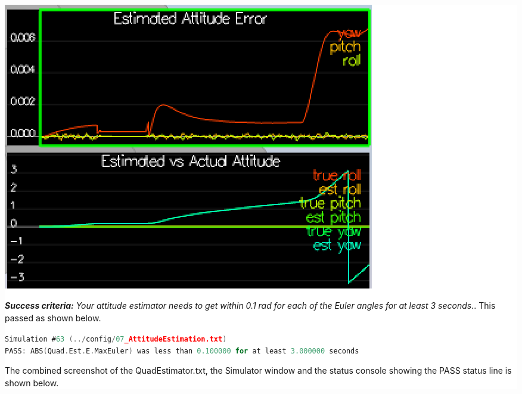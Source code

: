 

![non linear attitude control](Docs/07_Altitude_Control_NL.png)



***Success criteria:*** *Your attitude estimator needs to get within 0.1 rad for each of the Euler angles for at least 3 seconds.*. This passed as shown below.

```c
Simulation #63 (../config/07_AttitudeEstimation.txt)
PASS: ABS(Quad.Est.E.MaxEuler) was less than 0.100000 for at least 3.000000 seconds
```

The combined screenshot of the QuadEstimator.txt, the Simulator window and the status console showing the PASS status line is shown below.
